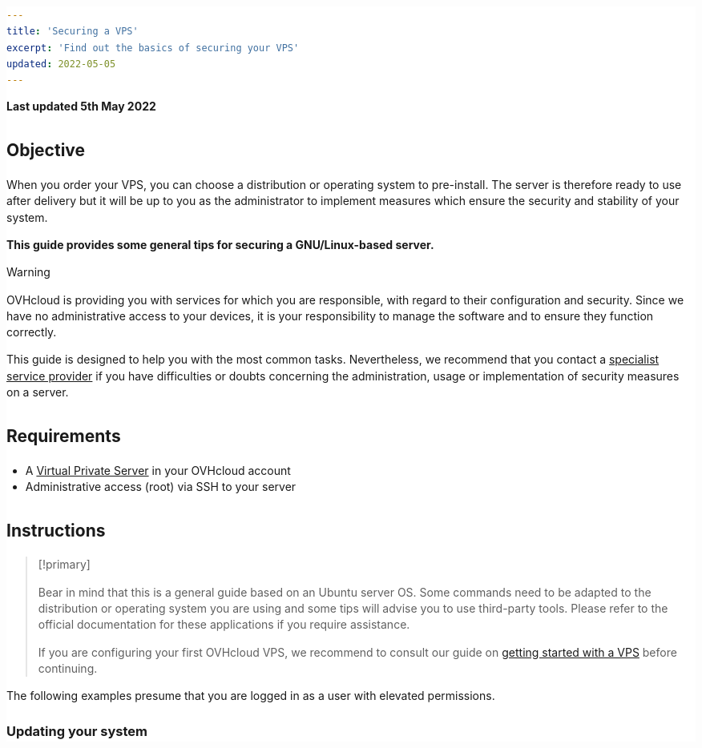 ```yaml
---
title: 'Securing a VPS'
excerpt: 'Find out the basics of securing your VPS'
updated: 2022-05-05
---
```


**Last updated 5th May 2022**

## Objective

When you order your VPS, you can choose a distribution or operating system to pre-install. The server is therefore ready to use after delivery but it will be up to you as the administrator to implement measures which ensure the security and stability of your system.

**This guide provides some general tips for securing a GNU/Linux-based server.**

 
> [!warning]
> OVHcloud is providing you with services for which you are responsible, with regard to their configuration and security. Since we have no administrative access to your devices, it is your responsibility to manage the software and to ensure they function correctly.
> 
> This guide is designed to help you with the most common tasks. Nevertheless, we recommend that you contact a [specialist service provider](https://partner.ovhcloud.com/en-ie/directory/) if you have difficulties or doubts concerning the administration, usage or implementation of security measures on a server.
>


## Requirements

- A [Virtual Private Server](https://www.ovhcloud.com/en-ie/vps/) in your OVHcloud account
- Administrative access (root) via SSH to your server

## Instructions

> [!primary]
>
> Bear in mind that this is a general guide based on an Ubuntu server OS. Some commands need to be adapted to the distribution or operating system you are using and some tips will advise you to use third-party tools. Please refer to the official documentation for these applications if you require assistance.
>
> If you are configuring your first OVHcloud VPS, we recommend to consult our guide on [getting started with a VPS](/pages/cloud/vps/starting_with_a_vps) before continuing.
>

The following examples presume that you are logged in as a user with elevated permissions.

### Updating your system
